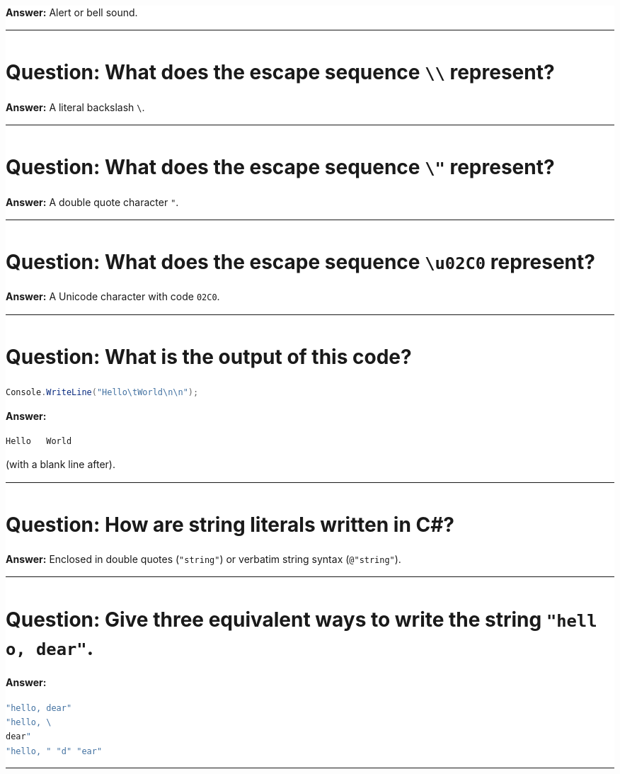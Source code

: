 **Answer:** Alert or bell sound.

---

# Question: What does the escape sequence `\\` represent?

**Answer:** A literal backslash `\`.

---

# Question: What does the escape sequence `\"` represent?

**Answer:** A double quote character `"`.

---

# Question: What does the escape sequence `\u02C0` represent?

**Answer:** A Unicode character with code `02C0`.

---

# Question: What is the output of this code?

```csharp
Console.WriteLine("Hello\tWorld\n\n");
```

**Answer:**

```
Hello   World
```

(with a blank line after).

---

# Question: How are string literals written in C#?

**Answer:** Enclosed in double quotes (`"string"`) or verbatim string syntax (`@"string"`).

---

# Question: Give three equivalent ways to write the string `"hello, dear"`.

**Answer:**

```csharp
"hello, dear"  
"hello, \
dear"  
"hello, " "d" "ear"  
```

---